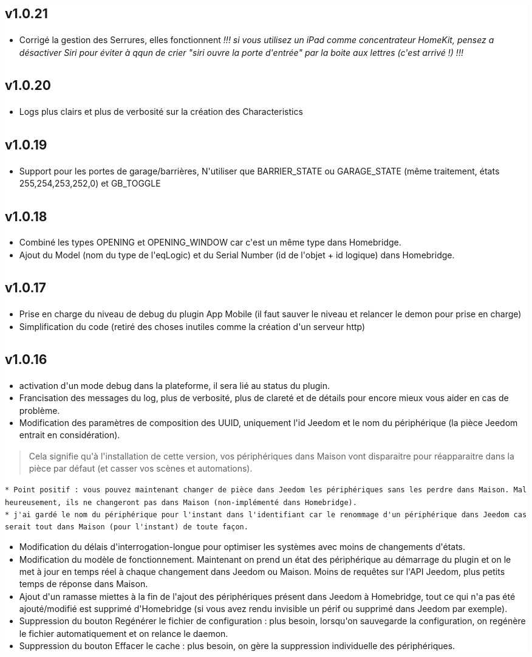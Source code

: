 v1.0.21
----------
* Corrigé la gestion des Serrures, elles fonctionnent
*!!! si vous utilisez un iPad comme concentrateur HomeKit, pensez a désactiver Siri pour éviter à qqun de crier "siri ouvre la porte d'entrée" par la boite aux lettres (c'est arrivé !) !!!*

v1.0.20
-------
* Logs plus clairs et plus de verbosité sur la création des Characteristics

v1.0.19
---------
* Support pour les portes de garage/barrières, N'utiliser que BARRIER_STATE ou GARAGE_STATE (même traitement, états 255,254,253,252,0) et GB_TOGGLE

v1.0.18
--------
* Combiné les types OPENING et OPENING_WINDOW car c'est un même type dans Homebridge.
* Ajout du Model (nom du type de l'eqLogic) et du Serial Number (id de l'objet + id logique) dans Homebridge.

v1.0.17
--------
* Prise en charge du niveau de debug du plugin App Mobile (il faut sauver le niveau et relancer le demon pour prise en charge)
* Simplification du code (retiré des choses inutiles comme la création d'un serveur http)

v1.0.16
--------
* activation d'un mode debug dans la plateforme, il sera lié au status du plugin.
* Francisation des messages du log, plus de verbosité, plus de clareté et de détails pour encore mieux vous aider en cas de problème.
* Modification des paramètres de composition des UUID, uniquement l'id Jeedom et le nom du périphérique (la pièce Jeedom entrait en considération).

>Cela signifie qu'à l'installation de cette version, vos périphériques dans Maison vont disparaitre pour réapparaitre dans la pièce par défaut (et casser vos scènes et automations).

    * Point positif : vous pouvez maintenant changer de pièce dans Jeedom les périphériques sans les perdre dans Maison. Malheureusement, ils ne changeront pas dans Maison (non-implémenté dans Homebridge).
    * j'ai gardé le nom du périphérique pour l'instant dans l'identifiant car le renommage d'un périphérique dans Jeedom casserait tout dans Maison (pour l'instant) de toute façon.
* Modification du délais d'interrogation-longue pour optimiser les systèmes avec moins de changements d'états.
* Modification du modèle de fonctionnement. Maintenant on prend un état des périphérique au démarrage du plugin et on le met à jour en temps réel à chaque changement dans Jeedom ou Maison. Moins de requêtes sur l'API Jeedom, plus petits temps de réponse dans Maison.
* Ajout d'un ramasse miettes à la fin de l'ajout des périphériques présent dans Jeedom à Homebridge, tout ce qui n'a pas été ajouté/modifié est supprimé d'Homebridge (si vous avez rendu invisible un périf ou supprimé dans Jeedom par exemple).
* Suppression du bouton Regénérer le fichier de configuration : plus besoin, lorsqu'on sauvegarde la configuration, on regénère le fichier automatiquement et on relance le daemon.
* Suppression du bouton Effacer le cache : plus besoin, on gère la suppression individuelle des périphériques. 

